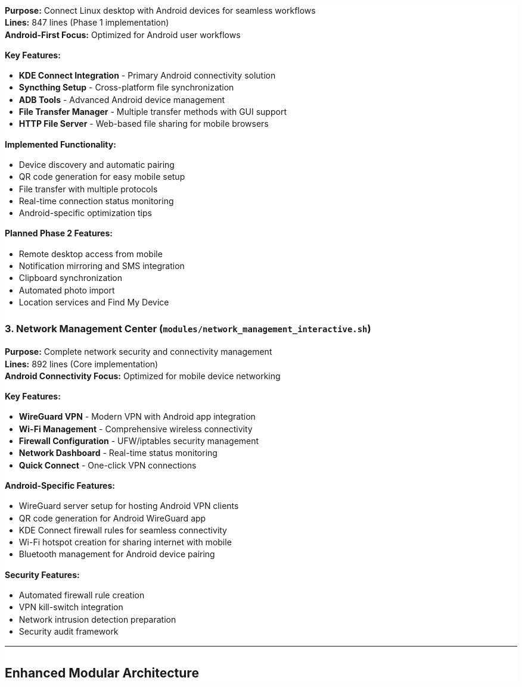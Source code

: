 **Purpose:** Connect Linux desktop with Android devices for seamless workflows  
**Lines:** 847 lines (Phase 1 implementation)  
**Android-First Focus:** Optimized for Android user workflows

**Key Features:**
- **KDE Connect Integration** - Primary Android connectivity solution
- **Syncthing Setup** - Cross-platform file synchronization
- **ADB Tools** - Advanced Android device management
- **File Transfer Manager** - Multiple transfer methods with GUI support
- **HTTP File Server** - Web-based file sharing for mobile browsers

**Implemented Functionality:**
- Device discovery and automatic pairing
- QR code generation for easy mobile setup
- File transfer with multiple protocols
- Real-time connection status monitoring
- Android-specific optimization tips

**Planned Phase 2 Features:**
- Remote desktop access from mobile
- Notification mirroring and SMS integration
- Clipboard synchronization
- Automated photo import
- Location services and Find My Device

### 3. Network Management Center (`modules/network_management_interactive.sh`)

**Purpose:** Complete network security and connectivity management  
**Lines:** 892 lines (Core implementation)  
**Android Connectivity Focus:** Optimized for mobile device networking

**Key Features:**
- **WireGuard VPN** - Modern VPN with Android app integration
- **Wi-Fi Management** - Comprehensive wireless connectivity
- **Firewall Configuration** - UFW/iptables security management
- **Network Dashboard** - Real-time status monitoring
- **Quick Connect** - One-click VPN connections

**Android-Specific Features:**
- WireGuard server setup for hosting Android VPN clients
- QR code generation for Android WireGuard app
- KDE Connect firewall rules for seamless connectivity
- Wi-Fi hotspot creation for sharing internet with mobile
- Bluetooth management for Android device pairing

**Security Features:**
- Automated firewall rule creation
- VPN kill-switch integration
- Network intrusion detection preparation
- Security audit framework

---

## Enhanced Modular Architecture
